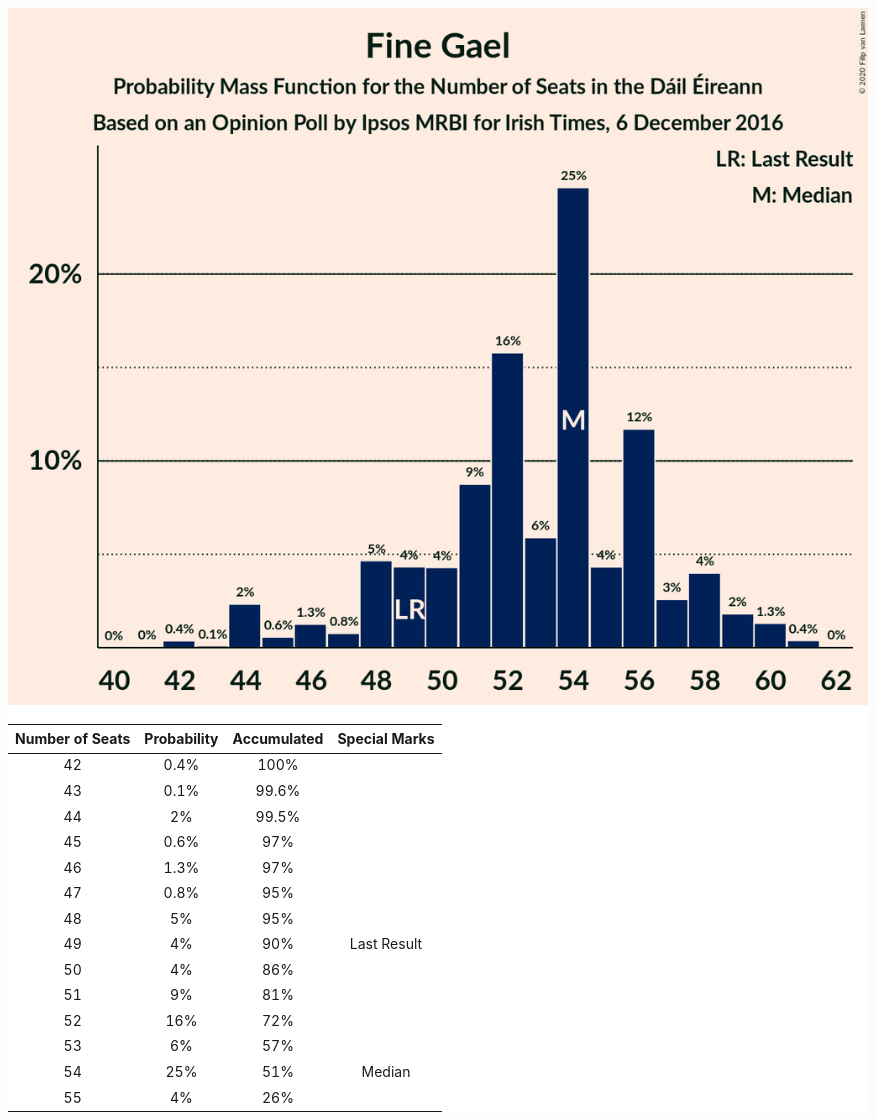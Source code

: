 ![Graph with seats probability mass function not yet produced](2016-12-06-IpsosMRBI-seats-pmf-finegael.png "Seats Probability Mass Function")

| Number of Seats | Probability | Accumulated | Special Marks |
|:---------------:|:-----------:|:-----------:|:-------------:|
| 42 | 0.4% | 100% |  |
| 43 | 0.1% | 99.6% |  |
| 44 | 2% | 99.5% |  |
| 45 | 0.6% | 97% |  |
| 46 | 1.3% | 97% |  |
| 47 | 0.8% | 95% |  |
| 48 | 5% | 95% |  |
| 49 | 4% | 90% | Last Result |
| 50 | 4% | 86% |  |
| 51 | 9% | 81% |  |
| 52 | 16% | 72% |  |
| 53 | 6% | 57% |  |
| 54 | 25% | 51% | Median |
| 55 | 4% | 26% |  |